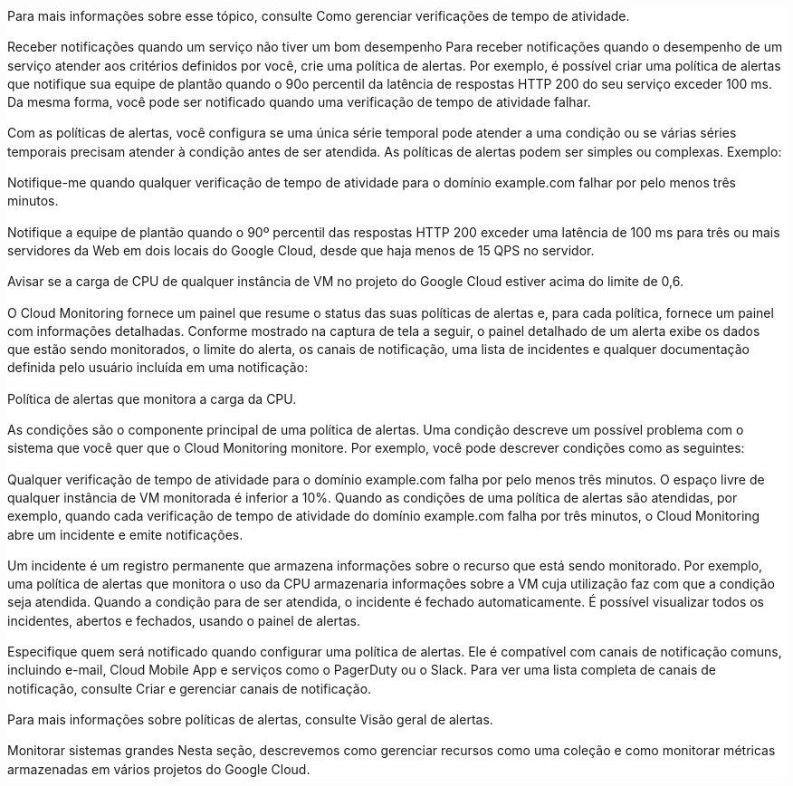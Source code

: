 Para mais informações sobre esse tópico, consulte Como gerenciar verificações de tempo de atividade.

Receber notificações quando um serviço não tiver um bom desempenho
Para receber notificações quando o desempenho de um serviço atender aos critérios definidos por você, crie uma política de alertas. Por exemplo, é possível criar uma política de alertas que notifique sua equipe de plantão quando o 90o percentil da latência de respostas HTTP 200 do seu serviço exceder 100 ms. Da mesma forma, você pode ser notificado quando uma verificação de tempo de atividade falhar.

Com as políticas de alertas, você configura se uma única série temporal pode atender a uma condição ou se várias séries temporais precisam atender à condição antes de ser atendida. As políticas de alertas podem ser simples ou complexas. Exemplo:

Notifique-me quando qualquer verificação de tempo de atividade para o domínio example.com falhar por pelo menos três minutos.

Notifique a equipe de plantão quando o 90º percentil das respostas HTTP 200 exceder uma latência de 100 ms para três ou mais servidores da Web em dois locais do Google Cloud, desde que haja menos de 15 QPS no servidor.

Avisar se a carga de CPU de qualquer instância de VM no projeto do Google Cloud estiver acima do limite de 0,6.

O Cloud Monitoring fornece um painel que resume o status das suas políticas de alertas e, para cada política, fornece um painel com informações detalhadas. Conforme mostrado na captura de tela a seguir, o painel detalhado de um alerta exibe os dados que estão sendo monitorados, o limite do alerta, os canais de notificação, uma lista de incidentes e qualquer documentação definida pelo usuário incluída em uma notificação:

Política de alertas que monitora a carga da CPU.

As condições são o componente principal de uma política de alertas. Uma condição descreve um possível problema com o sistema que você quer que o Cloud Monitoring monitore. Por exemplo, você pode descrever condições como as seguintes:

Qualquer verificação de tempo de atividade para o domínio example.com falha por pelo menos três minutos.
O espaço livre de qualquer instância de VM monitorada é inferior a 10%.
Quando as condições de uma política de alertas são atendidas, por exemplo, quando cada verificação de tempo de atividade do domínio example.com falha por três minutos, o Cloud Monitoring abre um incidente e emite notificações.

Um incidente é um registro permanente que armazena informações sobre o recurso que está sendo monitorado. Por exemplo, uma política de alertas que monitora o uso da CPU armazenaria informações sobre a VM cuja utilização faz com que a condição seja atendida. Quando a condição para de ser atendida, o incidente é fechado automaticamente. É possível visualizar todos os incidentes, abertos e fechados, usando o painel de alertas.

Especifique quem será notificado quando configurar uma política de alertas. Ele é compatível com canais de notificação comuns, incluindo e-mail, Cloud Mobile App e serviços como o PagerDuty ou o Slack. Para ver uma lista completa de canais de notificação, consulte Criar e gerenciar canais de notificação.

Para mais informações sobre políticas de alertas, consulte Visão geral de alertas.

Monitorar sistemas grandes
Nesta seção, descrevemos como gerenciar recursos como uma coleção e como monitorar métricas armazenadas em vários projetos do Google Cloud.
